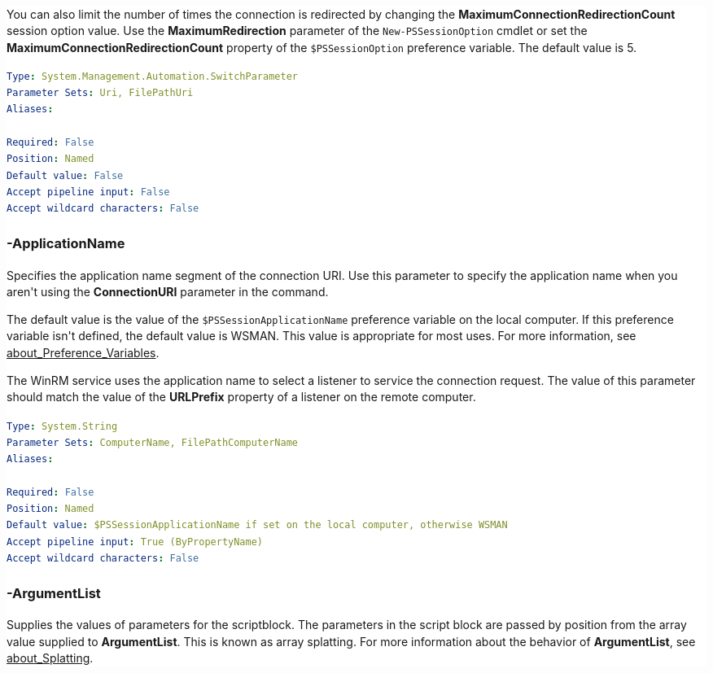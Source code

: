 You can also limit the number of times the connection is redirected by changing the
**MaximumConnectionRedirectionCount** session option value. Use the **MaximumRedirection** parameter
of the `New-PSSessionOption` cmdlet or set the **MaximumConnectionRedirectionCount** property of the
`$PSSessionOption` preference variable. The default value is 5.

```yaml
Type: System.Management.Automation.SwitchParameter
Parameter Sets: Uri, FilePathUri
Aliases:

Required: False
Position: Named
Default value: False
Accept pipeline input: False
Accept wildcard characters: False
```

### -ApplicationName

Specifies the application name segment of the connection URI. Use this parameter to specify the
application name when you aren't using the **ConnectionURI** parameter in the command.

The default value is the value of the `$PSSessionApplicationName` preference variable on the local
computer. If this preference variable isn't defined, the default value is WSMAN. This value is
appropriate for most uses. For more information, see [about_Preference_Variables](./About/about_Preference_Variables.md).

The WinRM service uses the application name to select a listener to service the connection request.
The value of this parameter should match the value of the **URLPrefix** property of a listener on
the remote computer.

```yaml
Type: System.String
Parameter Sets: ComputerName, FilePathComputerName
Aliases:

Required: False
Position: Named
Default value: $PSSessionApplicationName if set on the local computer, otherwise WSMAN
Accept pipeline input: True (ByPropertyName)
Accept wildcard characters: False
```

### -ArgumentList

Supplies the values of parameters for the scriptblock. The parameters in the script block are passed
by position from the array value supplied to **ArgumentList**. This is known as array splatting. For
more information about the behavior of **ArgumentList**, see [about_Splatting](about/about_Splatting.md#splatting-with-arrays).
